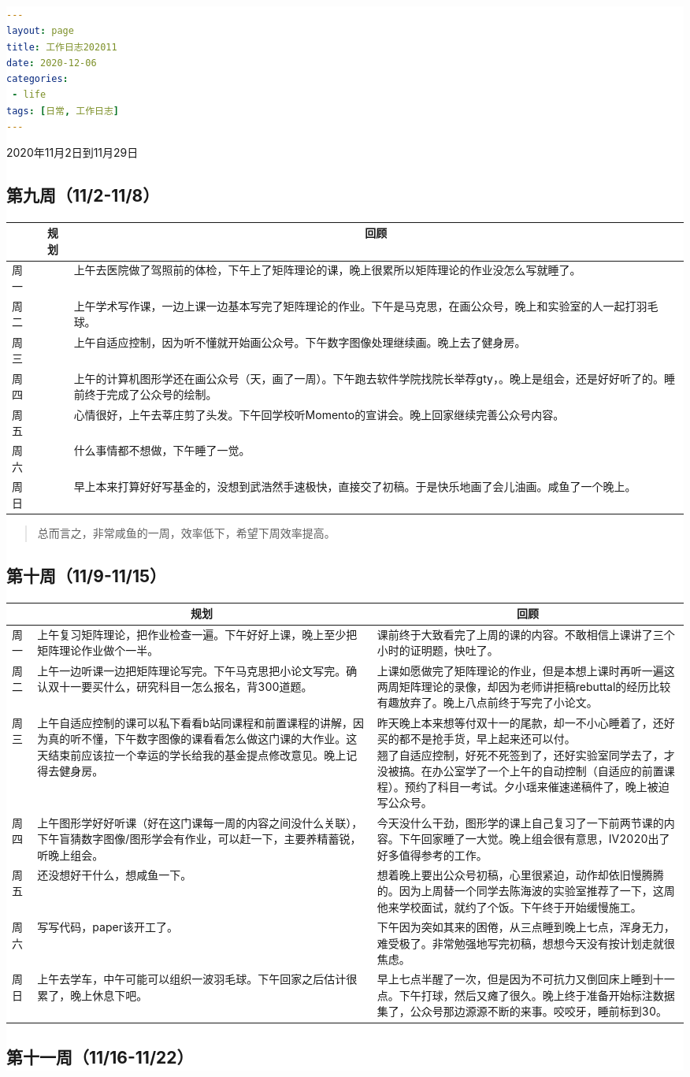```yaml
---
layout: page
title: 工作日志202011
date: 2020-12-06
categories:
 - life
tags: [日常, 工作日志]
---
```


2020年11月2日到11月29日

## 第九周（11/2-11/8）

|   | 规划 | 回顾 |
| --- | --- | --- |
| 周一 | | 上午去医院做了驾照前的体检，下午上了矩阵理论的课，晚上很累所以矩阵理论的作业没怎么写就睡了。|
| 周二 | | 上午学术写作课，一边上课一边基本写完了矩阵理论的作业。下午是马克思，在画公众号，晚上和实验室的人一起打羽毛球。|
| 周三 | | 上午自适应控制，因为听不懂就开始画公众号。下午数字图像处理继续画。晚上去了健身房。|
| 周四 | | 上午的计算机图形学还在画公众号（天，画了一周）。下午跑去软件学院找院长举荐gty，。晚上是组会，还是好好听了的。睡前终于完成了公众号的绘制。|
| 周五 | | 心情很好，上午去莘庄剪了头发。下午回学校听Momento的宣讲会。晚上回家继续完善公众号内容。|
| 周六 | | 什么事情都不想做，下午睡了一觉。|
| 周日 | | 早上本来打算好好写基金的，没想到武浩然手速极快，直接交了初稿。于是快乐地画了会儿油画。咸鱼了一个晚上。|

> 总而言之，非常咸鱼的一周，效率低下，希望下周效率提高。

## 第十周（11/9-11/15）

|   | 规划 | 回顾 |
| --- | --- | --- |
| 周一 | 上午复习矩阵理论，把作业检查一遍。下午好好上课，晚上至少把矩阵理论作业做个一半。| 课前终于大致看完了上周的课的内容。不敢相信上课讲了三个小时的证明题，快吐了。|
| 周二 | 上午一边听课一边把矩阵理论写完。下午马克思把小论文写完。确认双十一要买什么，研究科目一怎么报名，背300道题。| 上课如愿做完了矩阵理论的作业，但是本想上课时再听一遍这两周矩阵理论的录像，却因为老师讲拒稿rebuttal的经历比较有趣放弃了。晚上八点前终于写完了小论文。|
| 周三 | 上午自适应控制的课可以私下看看b站同课程和前置课程的讲解，因为真的听不懂，下午数字图像的课看看怎么做这门课的大作业。这天结束前应该拉一个幸运的学长给我的基金提点修改意见。晚上记得去健身房。| 昨天晚上本来想等付双十一的尾款，却一不小心睡着了，还好买的都不是抢手货，早上起来还可以付。</br>翘了自适应控制，好死不死签到了，还好实验室同学去了，才没被搞。在办公室学了一个上午的自动控制（自适应的前置课程）。预约了科目一考试。夕小瑶来催速递稿件了，晚上被迫写公众号。|
| 周四 | 上午图形学好好听课（好在这门课每一周的内容之间没什么关联），下午盲猜数字图像/图形学会有作业，可以赶一下，主要养精蓄锐，听晚上组会。| 今天没什么干劲，图形学的课上自己复习了一下前两节课的内容。下午回家睡了一大觉。晚上组会很有意思，IV2020出了好多值得参考的工作。|
| 周五 | 还没想好干什么，想咸鱼一下。|想着晚上要出公众号初稿，心里很紧迫，动作却依旧慢腾腾的。因为上周替一个同学去陈海波的实验室推荐了一下，这周他来学校面试，就约了个饭。下午终于开始缓慢施工。|
| 周六 | 写写代码，paper该开工了。|下午因为突如其来的困倦，从三点睡到晚上七点，浑身无力，难受极了。非常勉强地写完初稿，想想今天没有按计划走就很焦虑。|
| 周日 | 上午去学车，中午可能可以组织一波羽毛球。下午回家之后估计很累了，晚上休息下吧。|早上七点半醒了一次，但是因为不可抗力又倒回床上睡到十一点。下午打球，然后又瘫了很久。晚上终于准备开始标注数据集了，公众号那边源源不断的来事。咬咬牙，睡前标到30。|


## 第十一周（11/16-11/22）
